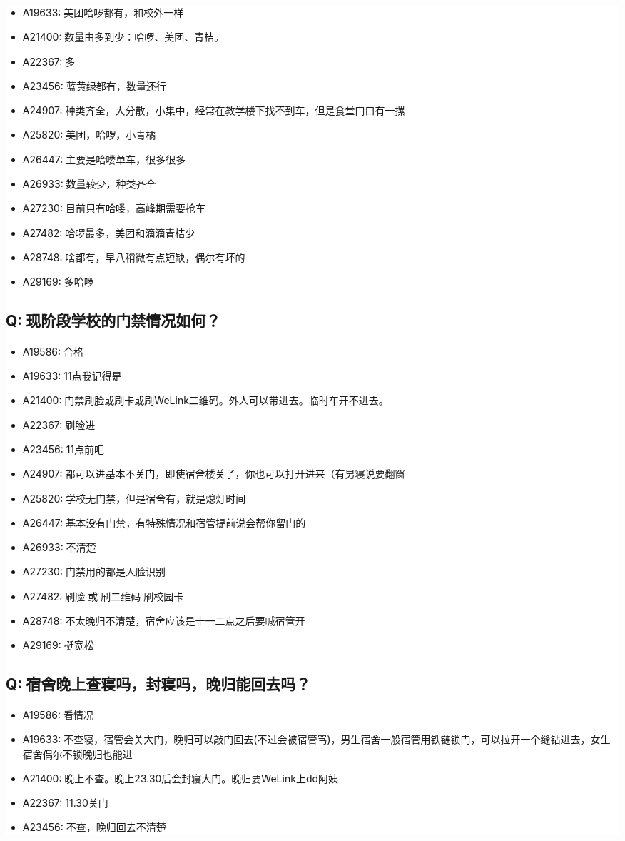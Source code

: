 - A19633: 美团哈啰都有，和校外一样

- A21400: 数量由多到少：哈啰、美团、青桔。

- A22367: 多

- A23456: 蓝黄绿都有，数量还行

- A24907: 种类齐全，大分散，小集中，经常在教学楼下找不到车，但是食堂门口有一摞

- A25820: 美团，哈啰，小青橘

- A26447: 主要是哈喽单车，很多很多

- A26933: 数量较少，种类齐全

- A27230: 目前只有哈喽，高峰期需要抢车

- A27482: 哈啰最多，美团和滴滴青桔少

- A28748: 啥都有，早八稍微有点短缺，偶尔有坏的

- A29169: 多哈啰

## Q: 现阶段学校的门禁情况如何？

- A19586: 合格

- A19633: 11点我记得是

- A21400: 门禁刷脸或刷卡或刷WeLink二维码。外人可以带进去。临时车开不进去。

- A22367: 刷脸进

- A23456: 11点前吧

- A24907: 都可以进基本不关门，即使宿舍楼关了，你也可以打开进来（有男寝说要翻窗

- A25820: 学校无门禁，但是宿舍有，就是熄灯时间

- A26447: 基本没有门禁，有特殊情况和宿管提前说会帮你留门的

- A26933: 不清楚

- A27230: 门禁用的都是人脸识别

- A27482: 刷脸 或 刷二维码 刷校园卡

- A28748: 不太晚归不清楚，宿舍应该是十一二点之后要喊宿管开

- A29169: 挺宽松

## Q: 宿舍晚上查寝吗，封寝吗，晚归能回去吗？

- A19586: 看情况

- A19633: 不查寝，宿管会关大门，晚归可以敲门回去(不过会被宿管骂)，男生宿舍一般宿管用铁链锁门，可以拉开一个缝钻进去，女生宿舍偶尔不锁晚归也能进

- A21400: 晚上不查。晚上23.30后会封寝大门。晚归要WeLink上dd阿姨

- A22367: 11.30关门

- A23456: 不查，晚归回去不清楚
